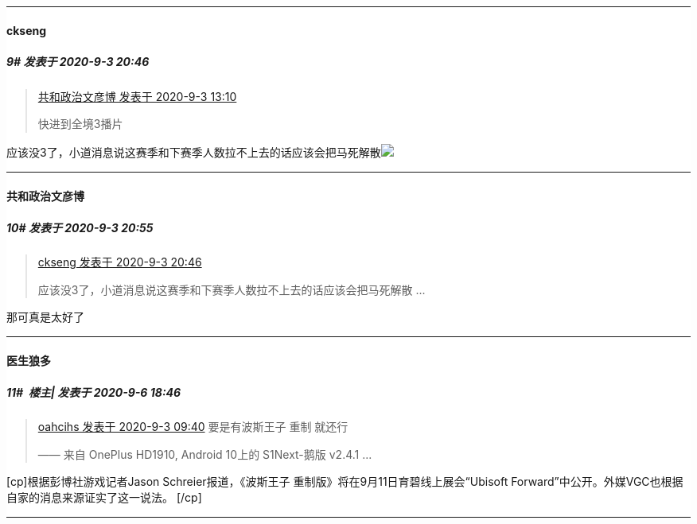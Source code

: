 





-----

####  ckseng  
##### 9#       发表于 2020-9-3 20:46



<blockquote><a href="httphttps://bbs.saraba1st.com/2b/forum.php?mod=redirect&amp;goto=findpost&amp;pid=48628709&amp;ptid=1957861" target="_blank">共和政治文彦博 发表于 2020-9-3 13:10</a>

快进到全境3播片</blockquote>
应该没3了，小道消息说这赛季和下赛季人数拉不上去的话应该会把马死解散<img src="https://static.saraba1st.com/image/smiley/face2017/067.png" referrerpolicy="no-referrer">







-----

####  共和政治文彦博  
##### 10#       发表于 2020-9-3 20:55



<blockquote><a href="httphttps://bbs.saraba1st.com/2b/forum.php?mod=redirect&amp;goto=findpost&amp;pid=48632946&amp;ptid=1957861" target="_blank">ckseng 发表于 2020-9-3 20:46</a>

应该没3了，小道消息说这赛季和下赛季人数拉不上去的话应该会把马死解散 ...</blockquote>
那可真是太好了







-----

####  医生狼多  
##### 11#         楼主| 发表于 2020-9-6 18:46



<blockquote><a href="httphttps://bbs.saraba1st.com/2b/forum.php?mod=redirect&amp;goto=findpost&amp;pid=48626326&amp;ptid=1957861" target="_blank">oahcihs 发表于 2020-9-3 09:40</a>
要是有波斯王子 重制 就还行

—— 来自 OnePlus HD1910, Android 10上的 S1Next-鹅版 v2.4.1 ...</blockquote>
[cp]根据彭博社游戏记者Jason Schreier报道，《波斯王子 重制版》将在9月11日育碧线上展会“Ubisoft Forward”中公开。外媒VGC也根据自家的消息来源证实了这一说法。 ​​​[/cp]







-----
